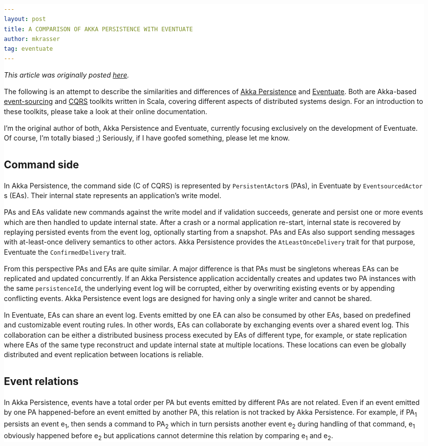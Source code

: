 ```yaml
---
layout: post
title: A COMPARISON OF AKKA PERSISTENCE WITH EVENTUATE
author: mkrasser
tag: eventuate
---
```


*This article was originally posted [here](https://krasserm.github.io/2015/05/25/akka-persistence-eventuate-comparison/).*

The following is an attempt to describe the similarities and differences of [Akka Persistence](http://doc.akka.io/docs/akka/2.3.11/scala/persistence.html) and [Eventuate](http://rbmhtechnology.github.io/eventuate/). Both are Akka-based [event-sourcing](http://martinfowler.com/eaaDev/EventSourcing.html) and [CQRS](http://martinfowler.com/bliki/CQRS.html) toolkits written in Scala, covering different aspects of distributed systems design. For an introduction to these toolkits, please take a look at their online documentation.

I’m the original author of both, Akka Persistence and Eventuate, currently focusing exclusively on the development of Eventuate. Of course, I’m totally biased ;) Seriously, if I have goofed something, please let me know.

Command side
------------

In Akka Persistence, the command side (C of CQRS) is represented by `PersistentActor`s (PAs), in Eventuate by `EventsourcedActor`s (EAs). Their internal state represents an application’s write model. 

PAs and EAs validate new commands against the write model and if validation succeeds, generate and persist one or more events which are then handled to update internal state. After a crash or a normal application re-start, internal state is recovered by replaying persisted events from the event log, optionally starting from a snapshot. PAs and EAs also support sending messages with at-least-once delivery semantics to other actors. Akka Persistence provides the `AtLeastOnceDelivery` trait for that purpose, Eventuate the `ConfirmedDelivery` trait.

From this perspective PAs and EAs are quite similar. A major difference is that PAs must be singletons whereas EAs can be replicated and updated concurrently. If an Akka Persistence application accidentally creates and updates two PA instances with the same `persistenceId`, the underlying event log will be corrupted, either by overwriting existing events or by appending conflicting events. Akka Persistence event logs are designed for having only a single writer and cannot be shared. 

In Eventuate, EAs can share an event log. Events emitted by one EA can also be consumed by other EAs, based on predefined and customizable event routing rules. In other words, EAs can collaborate by exchanging events over a shared event log. This collaboration can be either a distributed business process executed by EAs of different type, for example, or state replication where EAs of the same type reconstruct and update internal state at multiple locations. These locations can even be globally distributed and event replication between locations is reliable.

Event relations
---------------

In Akka Persistence, events have a total order per PA but events emitted by different PAs are not related. Even if an event emitted by one PA happened-before an event emitted by another PA, this relation is not tracked by Akka Persistence. For example, if PA<sub>1</sub> persists an event e<sub>1</sub>, then sends a command to PA<sub>2</sub> which in turn persists another event e<sub>2</sub> during handling of that command, e<sub>1</sub> obviously happened before e<sub>2</sub> but applications cannot determine this relation by comparing e<sub>1</sub> and e<sub>2</sub>.
